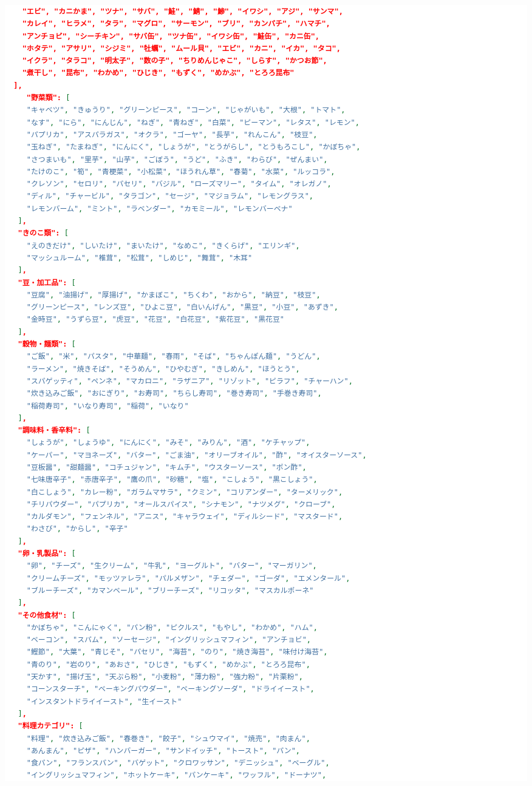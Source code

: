 ```json
    "エビ", "カニかま", "ツナ", "サバ", "鮭", "鯖", "鯵", "イワシ", "アジ", "サンマ",
    "カレイ", "ヒラメ", "タラ", "マグロ", "サーモン", "ブリ", "カンパチ", "ハマチ",
    "アンチョビ", "シーチキン", "サバ缶", "ツナ缶", "イワシ缶", "鮭缶", "カニ缶",
    "ホタテ", "アサリ", "シジミ", "牡蠣", "ムール貝", "エビ", "カニ", "イカ", "タコ",
    "イクラ", "タラコ", "明太子", "数の子", "ちりめんじゃこ", "しらす", "かつお節",
    "煮干し", "昆布", "わかめ", "ひじき", "もずく", "めかぶ", "とろろ昆布"
  ],
     "野菜類": [
     "キャベツ", "きゅうり", "グリーンピース", "コーン", "じゃがいも", "大根", "トマト",
     "なす", "にら", "にんじん", "ねぎ", "青ねぎ", "白菜", "ピーマン", "レタス", "レモン",
     "パプリカ", "アスパラガス", "オクラ", "ゴーヤ", "長芋", "れんこん", "枝豆",
     "玉ねぎ", "たまねぎ", "にんにく", "しょうが", "とうがらし", "とうもろこし", "かぼちゃ",
     "さつまいも", "里芋", "山芋", "ごぼう", "うど", "ふき", "わらび", "ぜんまい",
     "たけのこ", "筍", "青梗菜", "小松菜", "ほうれん草", "春菊", "水菜", "ルッコラ",
     "クレソン", "セロリ", "パセリ", "バジル", "ローズマリー", "タイム", "オレガノ",
     "ディル", "チャービル", "タラゴン", "セージ", "マジョラム", "レモングラス",
     "レモンバーム", "ミント", "ラベンダー", "カモミール", "レモンバーベナ"
   ],
   "きのこ類": [
     "えのきだけ", "しいたけ", "まいたけ", "なめこ", "きくらげ", "エリンギ",
     "マッシュルーム", "椎茸", "松茸", "しめじ", "舞茸", "木耳"
   ],
   "豆・加工品": [
     "豆腐", "油揚げ", "厚揚げ", "かまぼこ", "ちくわ", "おから", "納豆", "枝豆",
     "グリーンピース", "レンズ豆", "ひよこ豆", "白いんげん", "黒豆", "小豆", "あずき",
     "金時豆", "うずら豆", "虎豆", "花豆", "白花豆", "紫花豆", "黒花豆"
   ],
   "穀物・麺類": [
     "ご飯", "米", "パスタ", "中華麺", "春雨", "そば", "ちゃんぽん麺", "うどん",
     "ラーメン", "焼きそば", "そうめん", "ひやむぎ", "きしめん", "ほうとう",
     "スパゲッティ", "ペンネ", "マカロニ", "ラザニア", "リゾット", "ピラフ", "チャーハン",
     "炊き込みご飯", "おにぎり", "お寿司", "ちらし寿司", "巻き寿司", "手巻き寿司",
     "稲荷寿司", "いなり寿司", "稲荷", "いなり"
   ],
   "調味料・香辛料": [
     "しょうが", "しょうゆ", "にんにく", "みそ", "みりん", "酒", "ケチャップ",
     "ケーパー", "マヨネーズ", "バター", "ごま油", "オリーブオイル", "酢", "オイスターソース",
     "豆板醤", "甜麺醤", "コチュジャン", "キムチ", "ウスターソース", "ポン酢",
     "七味唐辛子", "赤唐辛子", "鷹の爪", "砂糖", "塩", "こしょう", "黒こしょう",
     "白こしょう", "カレー粉", "ガラムマサラ", "クミン", "コリアンダー", "ターメリック",
     "チリパウダー", "パプリカ", "オールスパイス", "シナモン", "ナツメグ", "クローブ",
     "カルダモン", "フェンネル", "アニス", "キャラウェイ", "ディルシード", "マスタード",
     "わさび", "からし", "辛子"
   ],
   "卵・乳製品": [
     "卵", "チーズ", "生クリーム", "牛乳", "ヨーグルト", "バター", "マーガリン",
     "クリームチーズ", "モッツァレラ", "パルメザン", "チェダー", "ゴーダ", "エメンタール",
     "ブルーチーズ", "カマンベール", "ブリーチーズ", "リコッタ", "マスカルポーネ"
   ],
   "その他食材": [
     "かぼちゃ", "こんにゃく", "パン粉", "ピクルス", "もやし", "わかめ", "ハム",
     "ベーコン", "スパム", "ソーセージ", "イングリッシュマフィン", "アンチョビ",
     "鰹節", "大葉", "青じそ", "パセリ", "海苔", "のり", "焼き海苔", "味付け海苔",
     "青のり", "岩のり", "あおさ", "ひじき", "もずく", "めかぶ", "とろろ昆布",
     "天かす", "揚げ玉", "天ぷら粉", "小麦粉", "薄力粉", "強力粉", "片栗粉",
     "コーンスターチ", "ベーキングパウダー", "ベーキングソーダ", "ドライイースト",
     "インスタントドライイースト", "生イースト"
   ],
   "料理カテゴリ": [
     "料理", "炊き込みご飯", "春巻き", "餃子", "シュウマイ", "焼売", "肉まん",
     "あんまん", "ピザ", "ハンバーガー", "サンドイッチ", "トースト", "パン",
     "食パン", "フランスパン", "バゲット", "クロワッサン", "デニッシュ", "ベーグル",
     "イングリッシュマフィン", "ホットケーキ", "パンケーキ", "ワッフル", "ドーナツ",
```